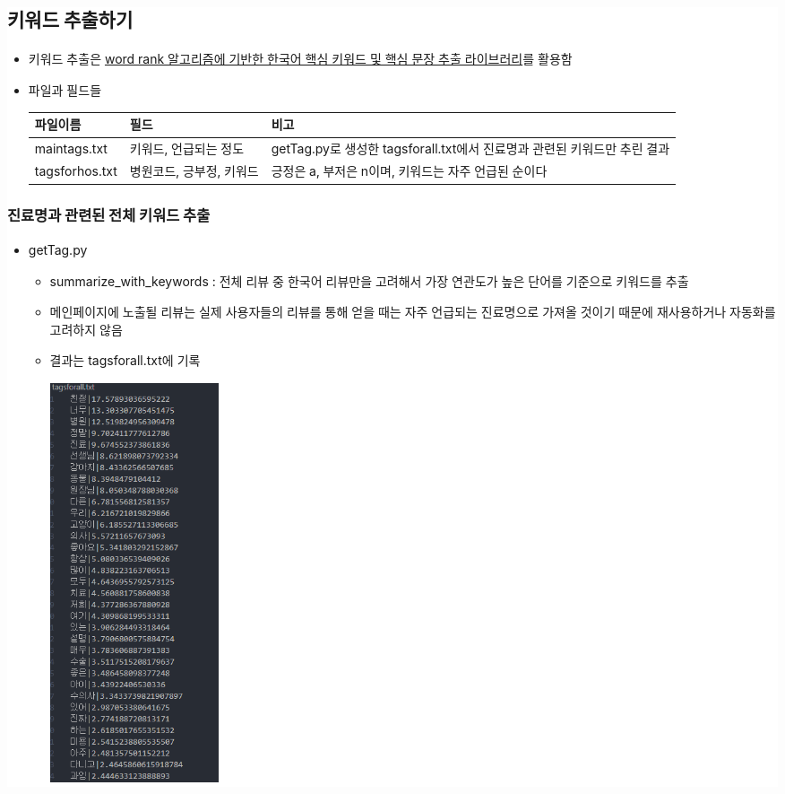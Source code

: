  



## 키워드 추출하기

- 키워드 추출은 [word rank 알고리즘에 기반한 한국어 핵심 키워드 및 핵심 문장 추출 라이브러리](https://github.com/lovit/KR-WordRank)를 활용함

- 파일과 필드들

  | 파일이름       | 필드                     | 비고                                                         |
  | -------------- | ------------------------ | ------------------------------------------------------------ |
  | maintags.txt   | 키워드, 언급되는 정도    | getTag.py로 생성한 tagsforall.txt에서 진료명과 관련된 키워드만 추린 결과 |
  | tagsforhos.txt | 병원코드, 긍부정, 키워드 | 긍정은 a, 부저은 n이며, 키워드는 자주 언급된 순이다          |

  

### 진료명과 관련된 전체 키워드 추출

- getTag.py

  - summarize_with_keywords : 전체 리뷰 중 한국어 리뷰만을 고려해서 가장 연관도가 높은 단어를 기준으로 키워드를 추출

  - 메인페이지에 노출될 리뷰는 실제 사용자들의 리뷰를 통해 얻을 때는 자주 언급되는 진료명으로 가져올 것이기 때문에 재사용하거나 자동화를 고려하지 않음

  - 결과는 tagsforall.txt에 기록

    <img src="images/tagforall.jpg" alt="image-20200518110240724" style="zoom: 67%;" />

